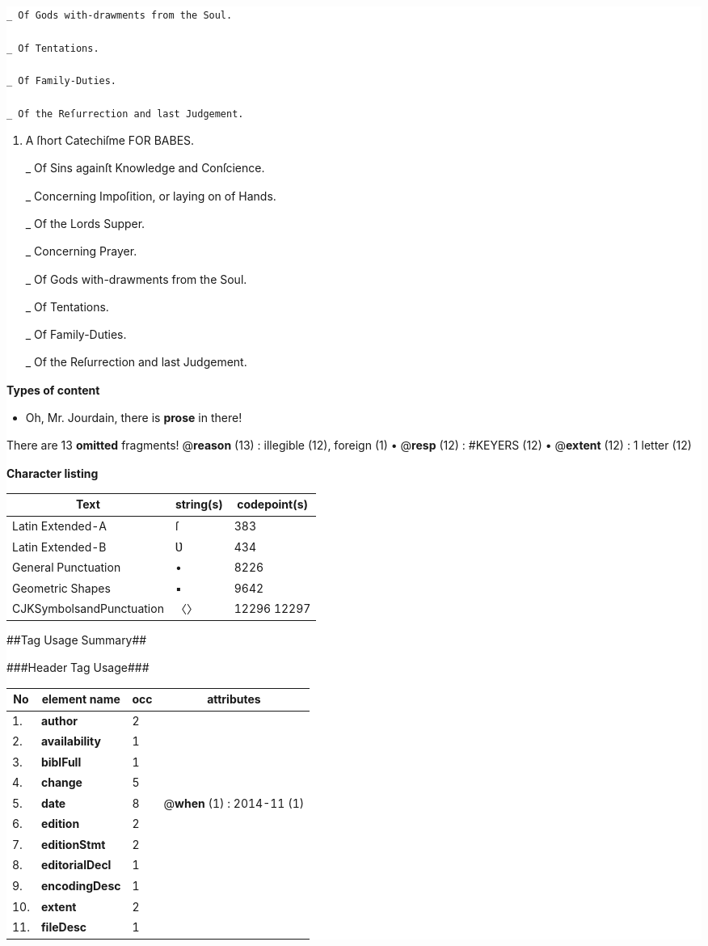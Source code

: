    _ Of Gods with-drawments from the Soul.

    _ Of Tentations.

    _ Of Family-Duties.

    _ Of the Reſurrection and last Judgement.

1. A ſhort Catechiſme FOR BABES.

    _ Of Sins againſt Knowledge and Conſcience.

    _ Concerning Impoſition, or laying on of Hands.

    _ Of the Lords Supper.

    _ Concerning Prayer.

    _ Of Gods with-drawments from the Soul.

    _ Of Tentations.

    _ Of Family-Duties.

    _ Of the Reſurrection and last Judgement.

**Types of content**

  * Oh, Mr. Jourdain, there is **prose** in there!

There are 13 **omitted** fragments! 
 @__reason__ (13) : illegible (12), foreign (1)  •  @__resp__ (12) : #KEYERS (12)  •  @__extent__ (12) : 1 letter (12)

**Character listing**


|Text|string(s)|codepoint(s)|
|---|---|---|
|Latin Extended-A|ſ|383|
|Latin Extended-B|Ʋ|434|
|General Punctuation|•|8226|
|Geometric Shapes|▪|9642|
|CJKSymbolsandPunctuation|〈〉|12296 12297|

##Tag Usage Summary##

###Header Tag Usage###

|No|element name|occ|attributes|
|---|---|---|---|
|1.|__author__|2||
|2.|__availability__|1||
|3.|__biblFull__|1||
|4.|__change__|5||
|5.|__date__|8| @__when__ (1) : 2014-11 (1)|
|6.|__edition__|2||
|7.|__editionStmt__|2||
|8.|__editorialDecl__|1||
|9.|__encodingDesc__|1||
|10.|__extent__|2||
|11.|__fileDesc__|1||